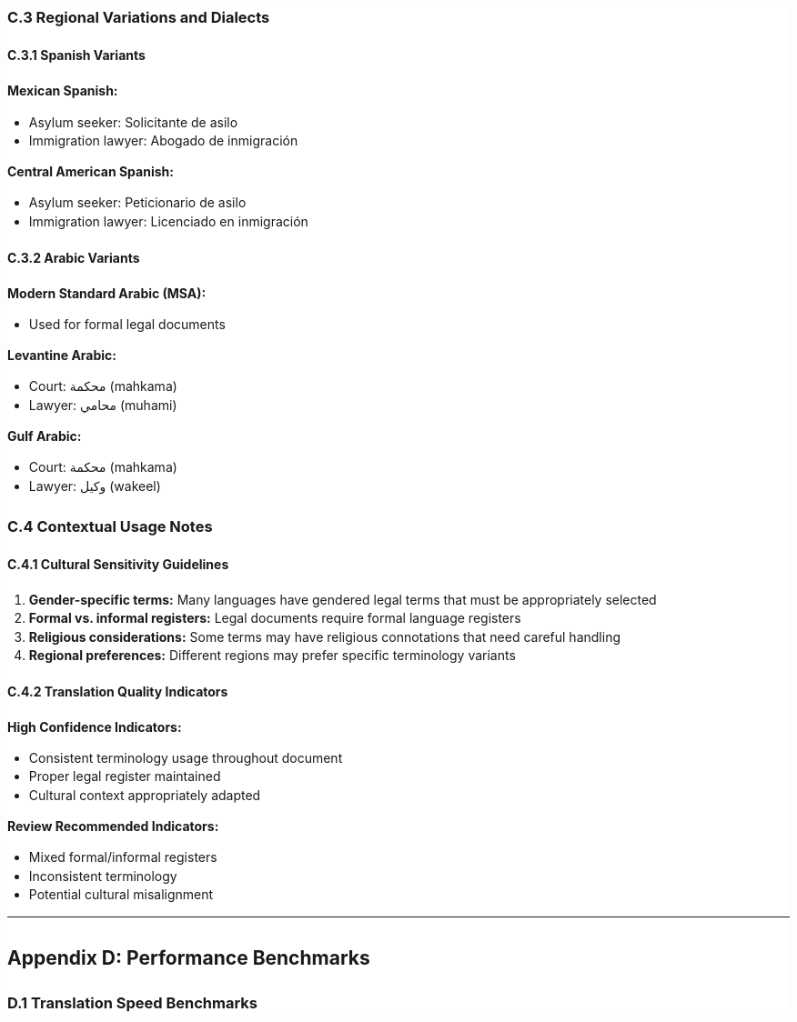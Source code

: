 ### C.3 Regional Variations and Dialects

#### C.3.1 Spanish Variants

**Mexican Spanish:**
- Asylum seeker: Solicitante de asilo
- Immigration lawyer: Abogado de inmigración

**Central American Spanish:**
- Asylum seeker: Peticionario de asilo
- Immigration lawyer: Licenciado en inmigración

#### C.3.2 Arabic Variants

**Modern Standard Arabic (MSA):**
- Used for formal legal documents

**Levantine Arabic:**
- Court: محكمة (mahkama)
- Lawyer: محامي (muhami)

**Gulf Arabic:**
- Court: محكمة (mahkama)
- Lawyer: وكيل (wakeel)

### C.4 Contextual Usage Notes

#### C.4.1 Cultural Sensitivity Guidelines

1. **Gender-specific terms:** Many languages have gendered legal terms that must be appropriately selected
2. **Formal vs. informal registers:** Legal documents require formal language registers
3. **Religious considerations:** Some terms may have religious connotations that need careful handling
4. **Regional preferences:** Different regions may prefer specific terminology variants

#### C.4.2 Translation Quality Indicators

**High Confidence Indicators:**
- Consistent terminology usage throughout document
- Proper legal register maintained
- Cultural context appropriately adapted

**Review Recommended Indicators:**
- Mixed formal/informal registers
- Inconsistent terminology
- Potential cultural misalignment

---

## Appendix D: Performance Benchmarks

### D.1 Translation Speed Benchmarks
